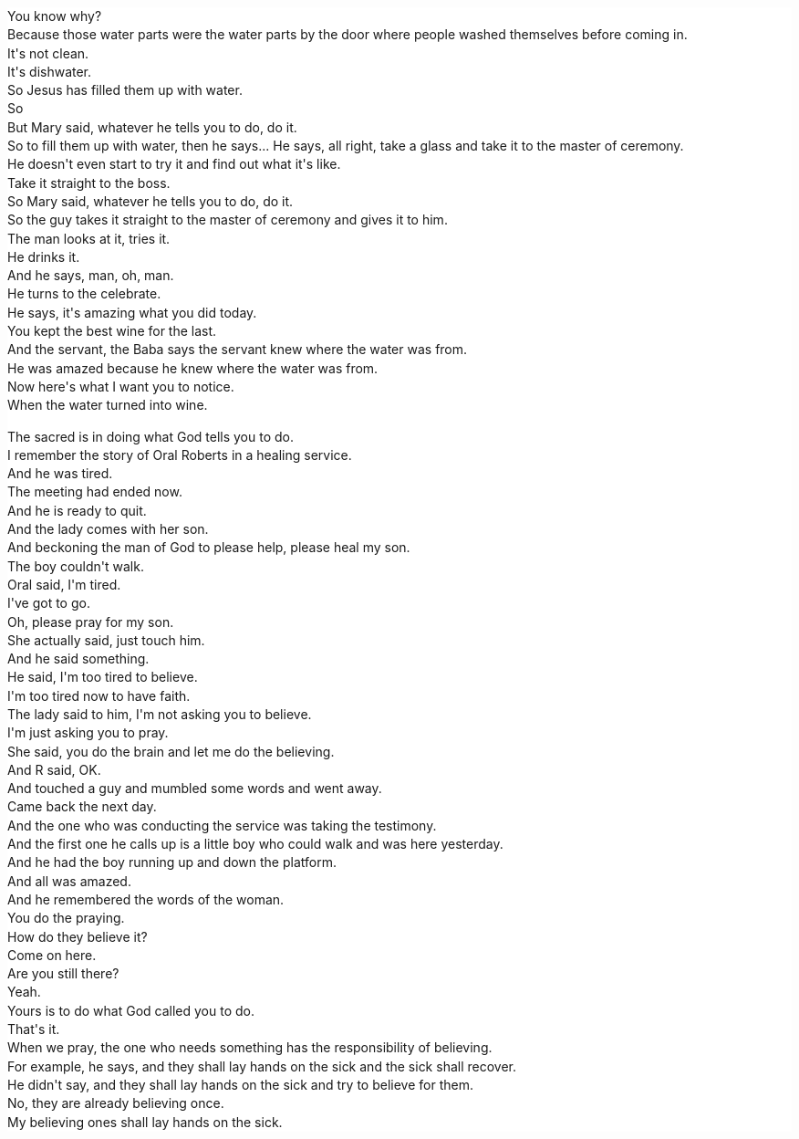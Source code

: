 You know why?  
Because those water parts were the water parts by the door where people washed themselves before coming in.  
It's not clean.  
It's dishwater.  
So Jesus has filled them up with water.  
So  
 But Mary said, whatever he tells you to do, do it.  
So to fill them up with water, then he says... He says, all right, take a glass and take it to the master of ceremony.  
He doesn't even start to try it and find out what it's like.  
Take it straight to the boss.  
 So Mary said, whatever he tells you to do, do it.  
So the guy takes it straight to the master of ceremony and gives it to him.  
The man looks at it, tries it.  
He drinks it.  
And he says, man, oh, man.  
He turns to the celebrate.  
He says, it's amazing what you did today.  
You kept the best wine for the last.  
 And the servant, the Baba says the servant knew where the water was from.  
He was amazed because he knew where the water was from.  
Now here's what I want you to notice.  
When the water turned into wine.  


  
The sacred is in doing what God tells you to do.  
 I remember the story of Oral Roberts in a healing service.  
And he was tired.  
The meeting had ended now.  
And he is ready to quit.  
And the lady comes with her son.  
And beckoning the man of God to please help, please heal my son.  
The boy couldn't walk.  
Oral said, I'm tired.  
I've got to go.  
 Oh, please pray for my son.  
She actually said, just touch him.  
And he said something.  
He said, I'm too tired to believe.  
I'm too tired now to have faith.  
The lady said to him, I'm not asking you to believe.  
 I'm just asking you to pray.  
She said, you do the brain and let me do the believing.  
And R said, OK.  
And touched a guy and mumbled some words and went away.  
Came back the next day.  
And the one who was conducting the service was taking the testimony.  
 And the first one he calls up is a little boy who could walk and was here yesterday.  
And he had the boy running up and down the platform.  
And all was amazed.  
And he remembered the words of the woman.  
You do the praying.  
How do they believe it?  
Come on here.  
Are you still there?  
Yeah.  
Yours is to do what God called you to do.  
 That's it.  
When we pray, the one who needs something has the responsibility of believing.  
For example, he says, and they shall lay hands on the sick and the sick shall recover.  
He didn't say, and they shall lay hands on the sick and try to believe for them.  
No, they are already believing once.  
My believing ones shall lay hands on the sick.  